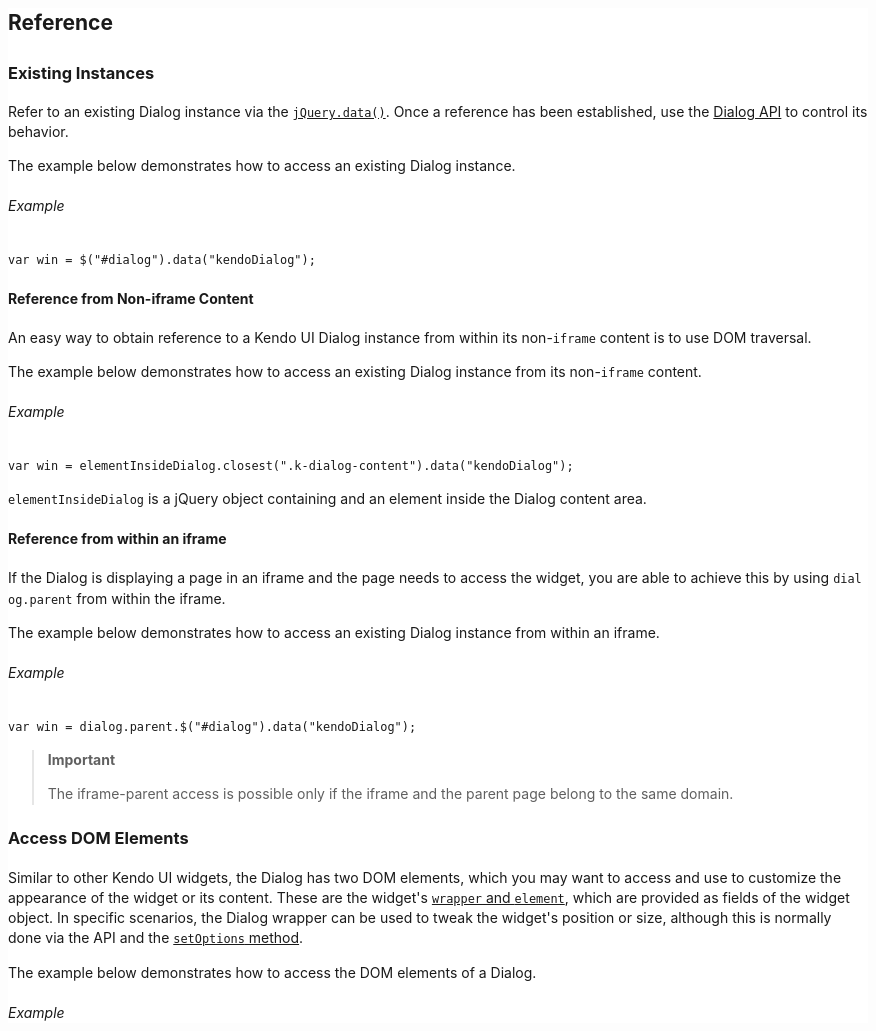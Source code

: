 ## Reference

### Existing Instances

Refer to an existing Dialog instance via the [`jQuery.data()`](http://api.jquery.com/jQuery.data/). Once a reference has been established, use the [Dialog API](/api/javascript/ui/dialog) to control its behavior.

The example below demonstrates how to access an existing Dialog instance.

###### Example

    var win = $("#dialog").data("kendoDialog");

#### Reference from Non-iframe Content

An easy way to obtain reference to a Kendo UI Dialog instance from within its non-`iframe` content is to use DOM traversal.

The example below demonstrates how to access an existing Dialog instance from its non-`iframe` content.

###### Example

    var win = elementInsideDialog.closest(".k-dialog-content").data("kendoDialog");

`elementInsideDialog` is a jQuery object containing and an element inside the Dialog content area.

#### Reference from within an iframe

If the Dialog is displaying a page in an iframe and the page needs to access the widget, you are able to achieve this by using `dialog.parent` from within the iframe.

The example below demonstrates how to access an existing Dialog instance from within an iframe.

###### Example

    var win = dialog.parent.$("#dialog").data("kendoDialog");

> **Important**
>
> The iframe-parent access is possible only if the iframe and the parent page belong to the same domain.

### Access DOM Elements

Similar to other Kendo UI widgets, the Dialog has two DOM elements, which you may want to access and use to customize the appearance of the widget or its content. These are the widget's [`wrapper` and `element`](/framework/widgets/wrapper-element), which are provided as fields of the widget object. In specific scenarios, the Dialog wrapper can be used to tweak the widget's position or size, although this is normally done via the API and the [`setOptions` method](/api/javascript/ui/dialog#methods-setOptions).

The example below demonstrates how to access the DOM elements of a Dialog.

###### Example
